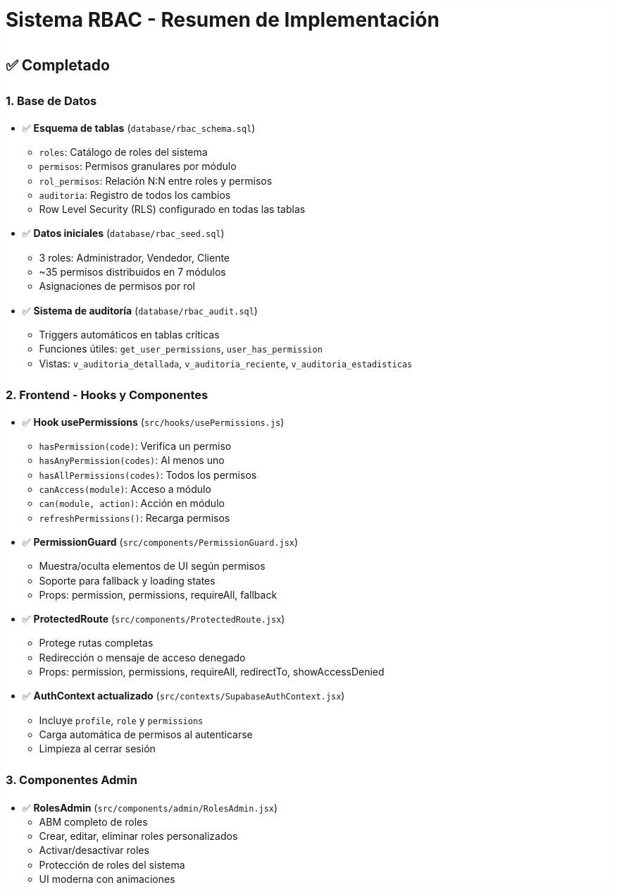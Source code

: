 # Sistema RBAC - Resumen de Implementación

## ✅ Completado

### 1. Base de Datos
- ✅ **Esquema de tablas** (`database/rbac_schema.sql`)
  - `roles`: Catálogo de roles del sistema
  - `permisos`: Permisos granulares por módulo
  - `rol_permisos`: Relación N:N entre roles y permisos
  - `auditoria`: Registro de todos los cambios
  - Row Level Security (RLS) configurado en todas las tablas
  
- ✅ **Datos iniciales** (`database/rbac_seed.sql`)
  - 3 roles: Administrador, Vendedor, Cliente
  - ~35 permisos distribuidos en 7 módulos
  - Asignaciones de permisos por rol

- ✅ **Sistema de auditoría** (`database/rbac_audit.sql`)
  - Triggers automáticos en tablas críticas
  - Funciones útiles: `get_user_permissions`, `user_has_permission`
  - Vistas: `v_auditoria_detallada`, `v_auditoria_reciente`, `v_auditoria_estadisticas`

### 2. Frontend - Hooks y Componentes

- ✅ **Hook usePermissions** (`src/hooks/usePermissions.js`)
  - `hasPermission(code)`: Verifica un permiso
  - `hasAnyPermission(codes)`: Al menos uno
  - `hasAllPermissions(codes)`: Todos los permisos
  - `canAccess(module)`: Acceso a módulo
  - `can(module, action)`: Acción en módulo
  - `refreshPermissions()`: Recarga permisos

- ✅ **PermissionGuard** (`src/components/PermissionGuard.jsx`)
  - Muestra/oculta elementos de UI según permisos
  - Soporte para fallback y loading states
  - Props: permission, permissions, requireAll, fallback

- ✅ **ProtectedRoute** (`src/components/ProtectedRoute.jsx`)
  - Protege rutas completas
  - Redirección o mensaje de acceso denegado
  - Props: permission, permissions, requireAll, redirectTo, showAccessDenied

- ✅ **AuthContext actualizado** (`src/contexts/SupabaseAuthContext.jsx`)
  - Incluye `profile`, `role` y `permissions`
  - Carga automática de permisos al autenticarse
  - Limpieza al cerrar sesión

### 3. Componentes Admin

- ✅ **RolesAdmin** (`src/components/admin/RolesAdmin.jsx`)
  - ABM completo de roles
  - Crear, editar, eliminar roles personalizados
  - Activar/desactivar roles
  - Protección de roles del sistema
  - UI moderna con animaciones
